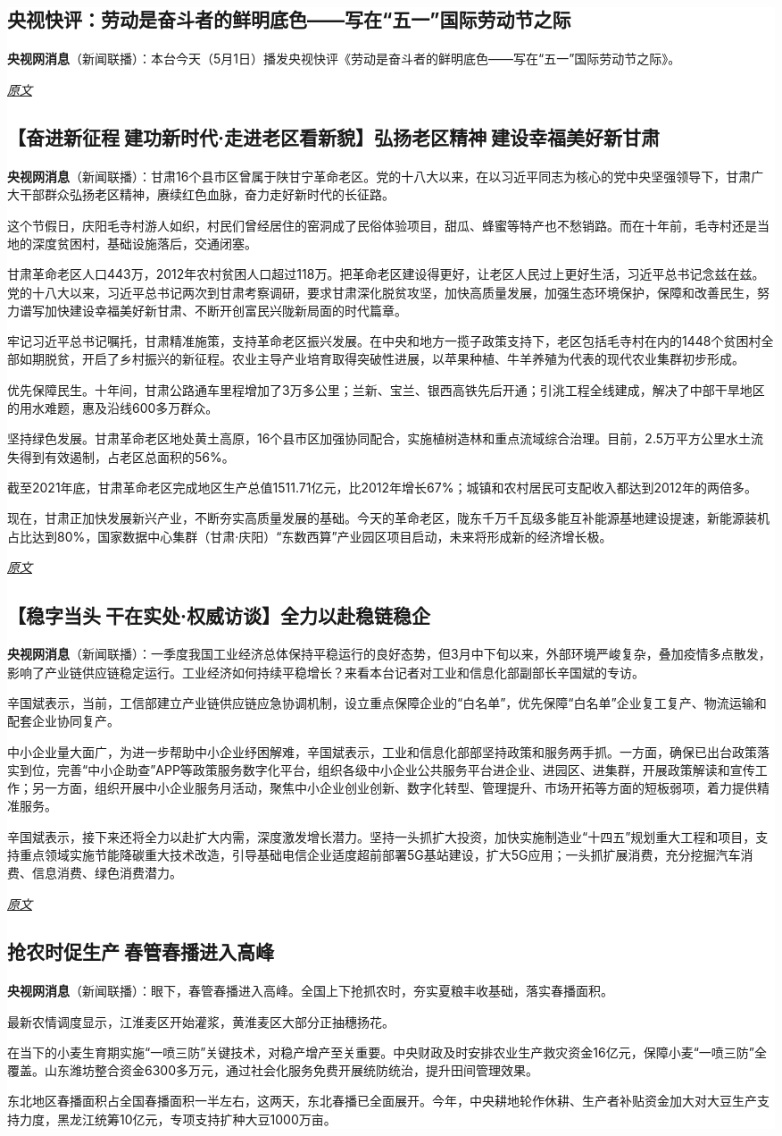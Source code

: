 
## 央视快评：劳动是奋斗者的鲜明底色——写在“五一”国际劳动节之际

**央视网消息**（新闻联播）：本台今天（5月1日）播发央视快评《劳动是奋斗者的鲜明底色——写在“五一”国际劳动节之际》。

*[原文](https://tv.cctv.com/2022/05/01/VIDEbBzoarro3N54sRxWWzcw220501.shtml)*


## 【奋进新征程 建功新时代·走进老区看新貌】弘扬老区精神 建设幸福美好新甘肃

**央视网消息**（新闻联播）：甘肃16个县市区曾属于陕甘宁革命老区。党的十八大以来，在以习近平同志为核心的党中央坚强领导下，甘肃广大干部群众弘扬老区精神，赓续红色血脉，奋力走好新时代的长征路。

这个节假日，庆阳毛寺村游人如织，村民们曾经居住的窑洞成了民俗体验项目，甜瓜、蜂蜜等特产也不愁销路。而在十年前，毛寺村还是当地的深度贫困村，基础设施落后，交通闭塞。

甘肃革命老区人口443万，2012年农村贫困人口超过118万。把革命老区建设得更好，让老区人民过上更好生活，习近平总书记念兹在兹。党的十八大以来，习近平总书记两次到甘肃考察调研，要求甘肃深化脱贫攻坚，加快高质量发展，加强生态环境保护，保障和改善民生，努力谱写加快建设幸福美好新甘肃、不断开创富民兴陇新局面的时代篇章。

牢记习近平总书记嘱托，甘肃精准施策，支持革命老区振兴发展。在中央和地方一揽子政策支持下，老区包括毛寺村在内的1448个贫困村全部如期脱贫，开启了乡村振兴的新征程。农业主导产业培育取得突破性进展，以苹果种植、牛羊养殖为代表的现代农业集群初步形成。

优先保障民生。十年间，甘肃公路通车里程增加了3万多公里；兰新、宝兰、银西高铁先后开通；引洮工程全线建成，解决了中部干旱地区的用水难题，惠及沿线600多万群众。

坚持绿色发展。甘肃革命老区地处黄土高原，16个县市区加强协同配合，实施植树造林和重点流域综合治理。目前，2.5万平方公里水土流失得到有效遏制，占老区总面积的56%。  

截至2021年底，甘肃革命老区完成地区生产总值1511.71亿元，比2012年增长67%；城镇和农村居民可支配收入都达到2012年的两倍多。

现在，甘肃正加快发展新兴产业，不断夯实高质量发展的基础。今天的革命老区，陇东千万千瓦级多能互补能源基地建设提速，新能源装机占比达到80%，国家数据中心集群（甘肃·庆阳）“东数西算”产业园区项目启动，未来将形成新的经济增长极。

*[原文](https://tv.cctv.com/2022/05/01/VIDEcaUJ3Zc4C7PiPVJSrKa9220501.shtml)*


## 【稳字当头 干在实处·权威访谈】全力以赴稳链稳企

**央视网消息**（新闻联播）：一季度我国工业经济总体保持平稳运行的良好态势，但3月中下旬以来，外部环境严峻复杂，叠加疫情多点散发，影响了产业链供应链稳定运行。工业经济如何持续平稳增长？来看本台记者对工业和信息化部副部长辛国斌的专访。

辛国斌表示，当前，工信部建立产业链供应链应急协调机制，设立重点保障企业的“白名单”，优先保障“白名单”企业复工复产、物流运输和配套企业协同复产。

中小企业量大面广，为进一步帮助中小企业纾困解难，辛国斌表示，工业和信息化部部坚持政策和服务两手抓。一方面，确保已出台政策落实到位，完善“中小企助查”APP等政策服务数字化平台，组织各级中小企业公共服务平台进企业、进园区、进集群，开展政策解读和宣传工作；另一方面，组织开展中小企业服务月活动，聚焦中小企业创业创新、数字化转型、管理提升、市场开拓等方面的短板弱项，着力提供精准服务。

辛国斌表示，接下来还将全力以赴扩大内需，深度激发增长潜力。坚持一头抓扩大投资，加快实施制造业“十四五”规划重大工程和项目，支持重点领域实施节能降碳重大技术改造，引导基础电信企业适度超前部署5G基站建设，扩大5G应用；一头抓扩展消费，充分挖掘汽车消费、信息消费、绿色消费潜力。

*[原文](https://tv.cctv.com/2022/05/01/VIDElmU1pN4MBeylfSpFq5Nz220501.shtml)*


## 抢农时促生产 春管春播进入高峰

**央视网消息**（新闻联播）：眼下，春管春播进入高峰。全国上下抢抓农时，夯实夏粮丰收基础，落实春播面积。  

最新农情调度显示，江淮麦区开始灌浆，黄淮麦区大部分正抽穗扬花。  

在当下的小麦生育期实施“一喷三防”关键技术，对稳产增产至关重要。中央财政及时安排农业生产救灾资金16亿元，保障小麦“一喷三防”全覆盖。山东潍坊整合资金6300多万元，通过社会化服务免费开展统防统治，提升田间管理效果。

东北地区春播面积占全国春播面积一半左右，这两天，东北春播已全面展开。今年，中央耕地轮作休耕、生产者补贴资金加大对大豆生产支持力度，黑龙江统筹10亿元，专项支持扩种大豆1000万亩。

